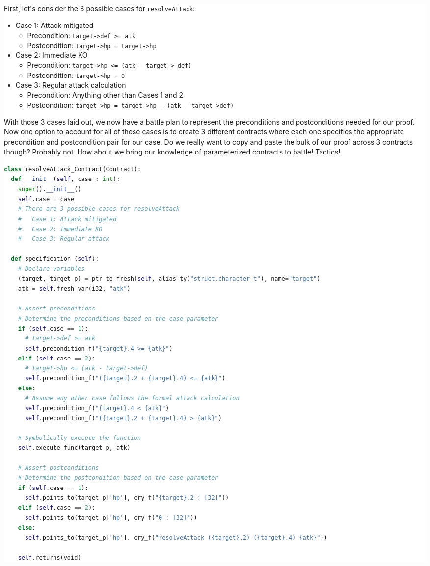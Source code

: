 First, let's consider the 3 possible cases for `resolveAttack`:
- Case 1: Attack mitigated
  - Precondition: `target->def >= atk`
  - Postcondition: `target->hp = target->hp`
- Case 2: Immediate KO
  - Precondition: `target->hp <= (atk - target-> def)`
  - Postcondition: `target->hp = 0`
- Case 3: Regular attack calculation
  - Precondition: Anything other than Cases 1 and 2
  - Postcondition: `target->hp = target->hp - (atk - target->def)`

With those 3 cases laid out, we now have a battle plan to represent the preconditions and postconditions needed for our proof. Now one option to account for all of these cases is to create 3 different contracts where each one specifies the appropriate precondition and postcondition pair for our case. Do we really want to copy and paste the bulk of our proof across 3 contracts though? Probably not. How about we bring our knowledge of parameterized contracts to battle! Tactics!

```python
class resolveAttack_Contract(Contract):
  def __init__(self, case : int):
    super().__init__()
    self.case = case
    # There are 3 possible cases for resolveAttack
    #   Case 1: Attack mitigated
    #   Case 2: Immediate KO
    #   Case 3: Regular attack

  def specification (self):
    # Declare variables
    (target, target_p) = ptr_to_fresh(self, alias_ty("struct.character_t"), name="target")
    atk = self.fresh_var(i32, "atk")

    # Assert preconditions
    # Determine the preconditions based on the case parameter
    if (self.case == 1):
      # target->def >= atk
      self.precondition_f("{target}.4 >= {atk}")
    elif (self.case == 2):
      # target->hp <= (atk - target->def)
      self.precondition_f("({target}.2 + {target}.4) <= {atk}")
    else:
      # Assume any other case follows the formal attack calculation
      self.precondition_f("{target}.4 < {atk}")
      self.precondition_f("({target}.2 + {target}.4) > {atk}")
    
    # Symbolically execute the function
    self.execute_func(target_p, atk)

    # Assert postconditions
    # Determine the postcondition based on the case parameter
    if (self.case == 1):
      self.points_to(target_p['hp'], cry_f("{target}.2 : [32]"))
    elif (self.case == 2):
      self.points_to(target_p['hp'], cry_f("0 : [32]"))
    else:
      self.points_to(target_p['hp'], cry_f("resolveAttack ({target}.2) ({target}.4) {atk}"))

    self.returns(void)
```
